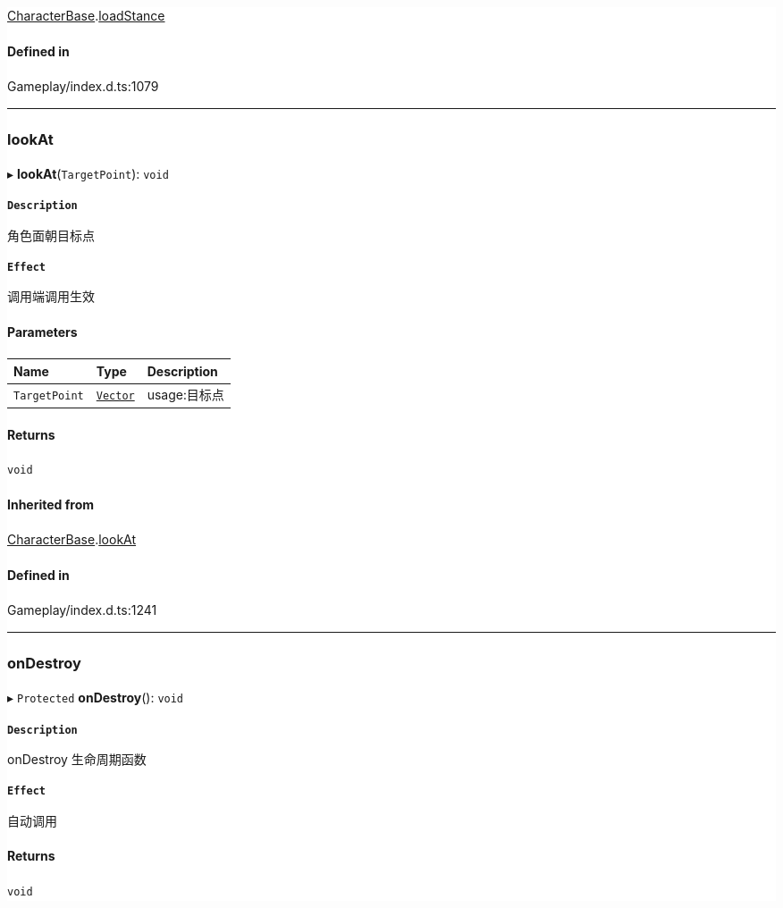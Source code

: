 [CharacterBase](Gameplay.Gameplay.CharacterBase.md).[loadStance](Gameplay.Gameplay.CharacterBase.md#loadstance)

#### Defined in

Gameplay/index.d.ts:1079

---

### lookAt

▸ **lookAt**(`TargetPoint`): `void`

**`Description`**

角色面朝目标点

**`Effect`**

调用端调用生效

#### Parameters

| Name          | Type                            | Description  |
| :------------ | :------------------------------ | :----------- |
| `TargetPoint` | [`Vector`](Type.Type.Vector.md) | usage:目标点 |

#### Returns

`void`

#### Inherited from

[CharacterBase](Gameplay.Gameplay.CharacterBase.md).[lookAt](Gameplay.Gameplay.CharacterBase.md#lookat)

#### Defined in

Gameplay/index.d.ts:1241

---

### onDestroy

▸ `Protected` **onDestroy**(): `void`

**`Description`**

onDestroy 生命周期函数

**`Effect`**

自动调用

#### Returns

`void`
